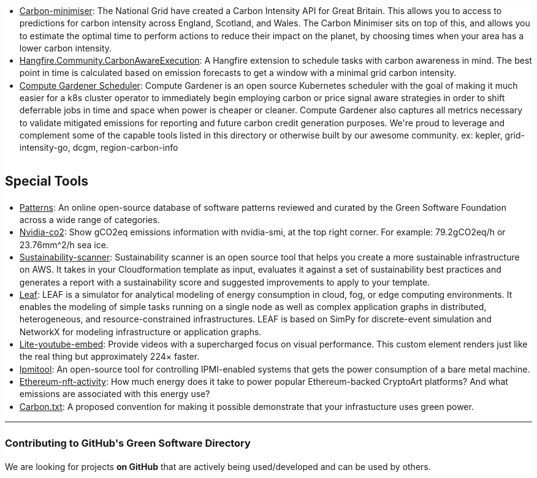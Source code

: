 - [Carbon-minimiser](https://github.com/bbc/carbon-minimiser): The National Grid have created a Carbon Intensity API for Great Britain. This allows you to access to predictions for carbon intensity across England, Scotland, and Wales. The Carbon Minimiser sits on top of this, and allows you to estimate the optimal time to perform actions to reduce their impact on the planet, by choosing times when your area has a lower carbon intensity.
- [Hangfire.Community.CarbonAwareExecution](https://github.com/bluehands/Hangfire.Community.CarbonAwareExecution): A Hangfire extension to schedule tasks with carbon awareness in mind. The best point in time is calculated based on emission forecasts to get a window with a minimal grid carbon intensity.
- [Compute Gardener Scheduler](https://github.com/elevated-systems/compute-gardener-scheduler): Compute Gardener is an open source Kubernetes scheduler with the goal of making it much easier for a k8s cluster operator to immediately begin employing carbon or price signal aware strategies in order to shift deferrable jobs in time and space when power is cheaper or cleaner. Compute Gardener also captures all metrics necessary to validate mitigated emissions for reporting and future carbon credit generation purposes. We're proud to leverage and complement some of the capable tools listed in this directory or otherwise built by our awesome community. ex: kepler, grid-intensity-go, dcgm, region-carbon-info

## Special Tools
- [Patterns](https://github.com/Green-Software-Foundation/patterns): An online open-source database of software patterns reviewed and curated by the Green Software Foundation across a wide range of categories.
- [Nvidia-co2](https://github.com/kylemcdonald/nvidia-co2): Show gCO2eq emissions information with nvidia-smi, at the top right corner. For example: 79.2gCO2eq/h or 23.76mm^2/h sea ice.
- [Sustainability-scanner](https://github.com/awslabs/sustainability-scanner): Sustainability scanner is an open source tool that helps you create a more sustainable infrastructure on AWS. It takes in your Cloudformation template as input, evaluates it against a set of sustainability best practices and generates a report with a sustainability score and suggested improvements to apply to your template. 
- [Leaf](https://github.com/dos-group/leaf): LEAF is a simulator for analytical modeling of energy consumption in cloud, fog, or edge computing environments. It enables the modeling of simple tasks running on a single node as well as complex application graphs in distributed, heterogeneous, and resource-constrained infrastructures. LEAF is based on SimPy for discrete-event simulation and NetworkX for modeling infrastructure or application graphs.
- [Lite-youtube-embed](https://github.com/paulirish/lite-youtube-embed): Provide videos with a supercharged focus on visual performance. This custom element renders just like the real thing but approximately 224× faster.
- [Ipmitool](https://github.com/ipmitool/ipmitool): An open-source tool for controlling IPMI-enabled systems that gets the power consumption of a bare metal machine.
- [Ethereum-nft-activity](https://github.com/kylemcdonald/ethereum-nft-activity): How much energy does it take to power popular Ethereum-backed CryptoArt platforms? And what emissions are associated with this energy use?
- [Carbon.txt](https://github.com/thegreenwebfoundation/carbon.txt): A proposed convention for making it possible demonstrate that your infrastucture uses green power.
  
---
### Contributing to GitHub's Green Software Directory
We are looking for projects **on GitHub** that are actively being used/developed and can be used by others.
